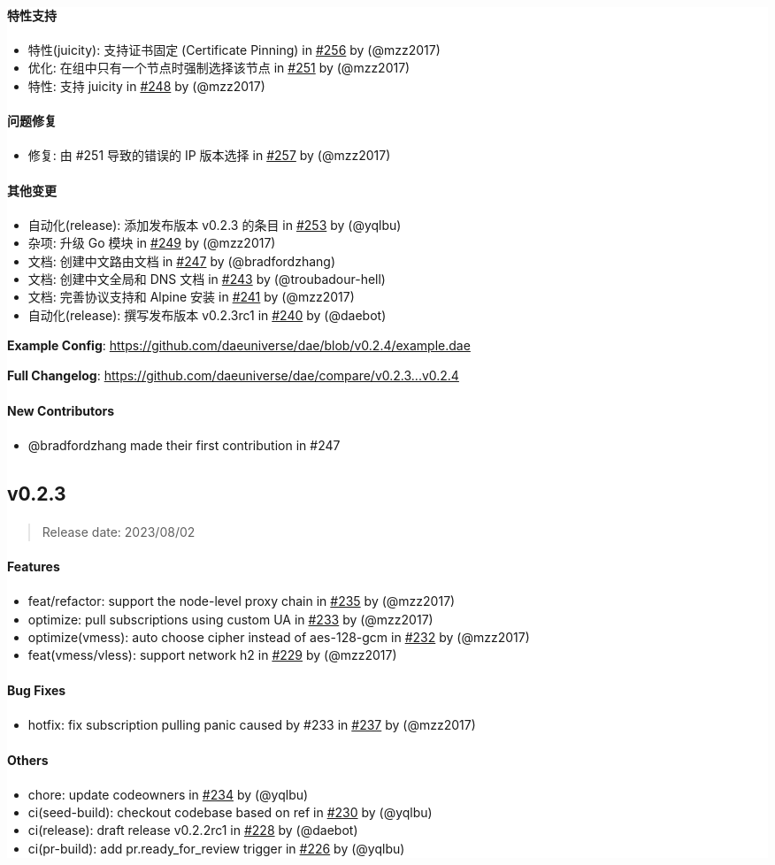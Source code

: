 #### 特性支持

- 特性(juicity): 支持证书固定 (Certificate Pinning) in [#256](https://github.com/daeuniverse/dae/pull/256) by (@mzz2017)
- 优化: 在组中只有一个节点时强制选择该节点 in [#251](https://github.com/daeuniverse/dae/pull/251) by (@mzz2017)
- 特性: 支持 juicity in [#248](https://github.com/daeuniverse/dae/pull/248) by (@mzz2017)

#### 问题修复

- 修复: 由 #251 导致的错误的 IP 版本选择 in [#257](https://github.com/daeuniverse/dae/pull/257) by (@mzz2017)

#### 其他变更

- 自动化(release): 添加发布版本 v0.2.3 的条目 in [#253](https://github.com/daeuniverse/dae/pull/253) by (@yqlbu)
- 杂项: 升级 Go 模块 in [#249](https://github.com/daeuniverse/dae/pull/249) by (@mzz2017)
- 文档: 创建中文路由文档 in [#247](https://github.com/daeuniverse/dae/pull/247) by (@bradfordzhang)
- 文档: 创建中文全局和 DNS 文档 in [#243](https://github.com/daeuniverse/dae/pull/243) by (@troubadour-hell)
- 文档: 完善协议支持和 Alpine 安装 in [#241](https://github.com/daeuniverse/dae/pull/241) by (@mzz2017)
- 自动化(release): 撰写发布版本 v0.2.3rc1 in [#240](https://github.com/daeuniverse/dae/pull/240) by (@daebot)

**Example Config**: https://github.com/daeuniverse/dae/blob/v0.2.4/example.dae

**Full Changelog**: https://github.com/daeuniverse/dae/compare/v0.2.3...v0.2.4

#### New Contributors

- @bradfordzhang made their first contribution in #247

## v0.2.3

> Release date: 2023/08/02

#### Features

- feat/refactor: support the node-level proxy chain in [#235](https://github.com/daeuniverse/dae/pull/235) by (@mzz2017)
- optimize: pull subscriptions using custom UA in [#233](https://github.com/daeuniverse/dae/pull/233) by (@mzz2017)
- optimize(vmess): auto choose cipher instead of aes-128-gcm in [#232](https://github.com/daeuniverse/dae/pull/232) by (@mzz2017)
- feat(vmess/vless): support network h2 in [#229](https://github.com/daeuniverse/dae/pull/229) by (@mzz2017)

#### Bug Fixes

- hotfix: fix subscription pulling panic caused by #233 in [#237](https://github.com/daeuniverse/dae/pull/237) by (@mzz2017)

#### Others

- chore: update codeowners in [#234](https://github.com/daeuniverse/dae/pull/234) by (@yqlbu)
- ci(seed-build): checkout codebase based on ref in [#230](https://github.com/daeuniverse/dae/pull/230) by (@yqlbu)
- ci(release): draft release v0.2.2rc1 in [#228](https://github.com/daeuniverse/dae/pull/228) by (@daebot)
- ci(pr-build): add pr.ready_for_review trigger in [#226](https://github.com/daeuniverse/dae/pull/226) by (@yqlbu)
